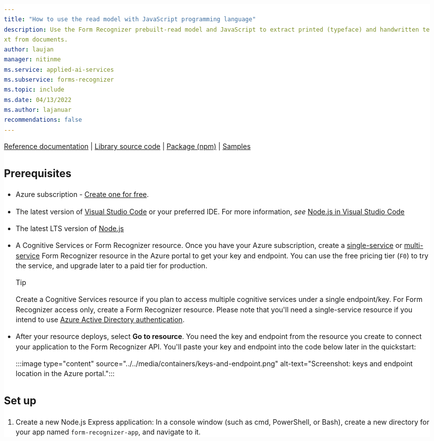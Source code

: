 ```yaml
---
title: "How to use the read model with JavaScript programming language"
description: Use the Form Recognizer prebuilt-read model and JavaScript to extract printed (typeface) and handwritten text from documents.
author: laujan
manager: nitinme
ms.service: applied-ai-services
ms.subservice: forms-recognizer
ms.topic: include
ms.date: 04/13/2022
ms.author: lajanuar
recommendations: false
---
```


[Reference documentation](/javascript/api/@azure/ai-form-recognizer/?view=azure-node-latest&preserve-view=true) | [Library source code](https://github.com/Azure/azure-sdk-for-js/tree/@azure/ai-form-recognizer_4.0.0-beta.3/sdk/formrecognizer/ai-form-recognizer/) | [Package (npm)](https://www.npmjs.com/package/@azure/ai-form-recognizer/v/4.0.0-beta.3) | [Samples](https://github.com/Azure/azure-sdk-for-js/blob/main/sdk/formrecognizer/ai-form-recognizer/samples/v4-beta/javascript/README.md)

## Prerequisites

* Azure subscription - [Create one for free](https://azure.microsoft.com/free/cognitive-services/).

* The latest version of [Visual Studio Code](https://code.visualstudio.com/) or your preferred IDE. For more information, *see* [Node.js in Visual Studio Code](https://code.visualstudio.com/docs/nodejs/nodejs-tutorial)

* The latest LTS version of [Node.js](https://nodejs.org/about/releases/)

* A Cognitive Services or Form Recognizer resource. Once you have your Azure subscription, create a [single-service](https://portal.azure.com/#create/Microsoft.CognitiveServicesFormRecognizer) or [multi-service](https://portal.azure.com/#create/Microsoft.CognitiveServicesAllInOne) Form Recognizer resource in the Azure portal to get your key and endpoint. You can use the free pricing tier (`F0`) to try the service, and upgrade later to a paid tier for production.

    > [!TIP]
    > Create a Cognitive Services resource if you plan to access multiple cognitive services under a single endpoint/key. For Form Recognizer access only, create a Form Recognizer resource. Please note that you'll  need a single-service resource if you intend to use [Azure Active Directory authentication](../../../../active-directory/authentication/overview-authentication.md).

* After your resource deploys, select **Go to resource**. You need the key and endpoint from the resource you create to connect your application to the Form Recognizer API. You'll paste your key and endpoint into the code below later in the quickstart:

  :::image type="content" source="../../media/containers/keys-and-endpoint.png" alt-text="Screenshot: keys and endpoint location in the Azure portal.":::

## Set up

1. Create a new Node.js Express application: In a console window (such as cmd, PowerShell, or Bash), create a new directory for your app named `form-recognizer-app`, and navigate to it.
